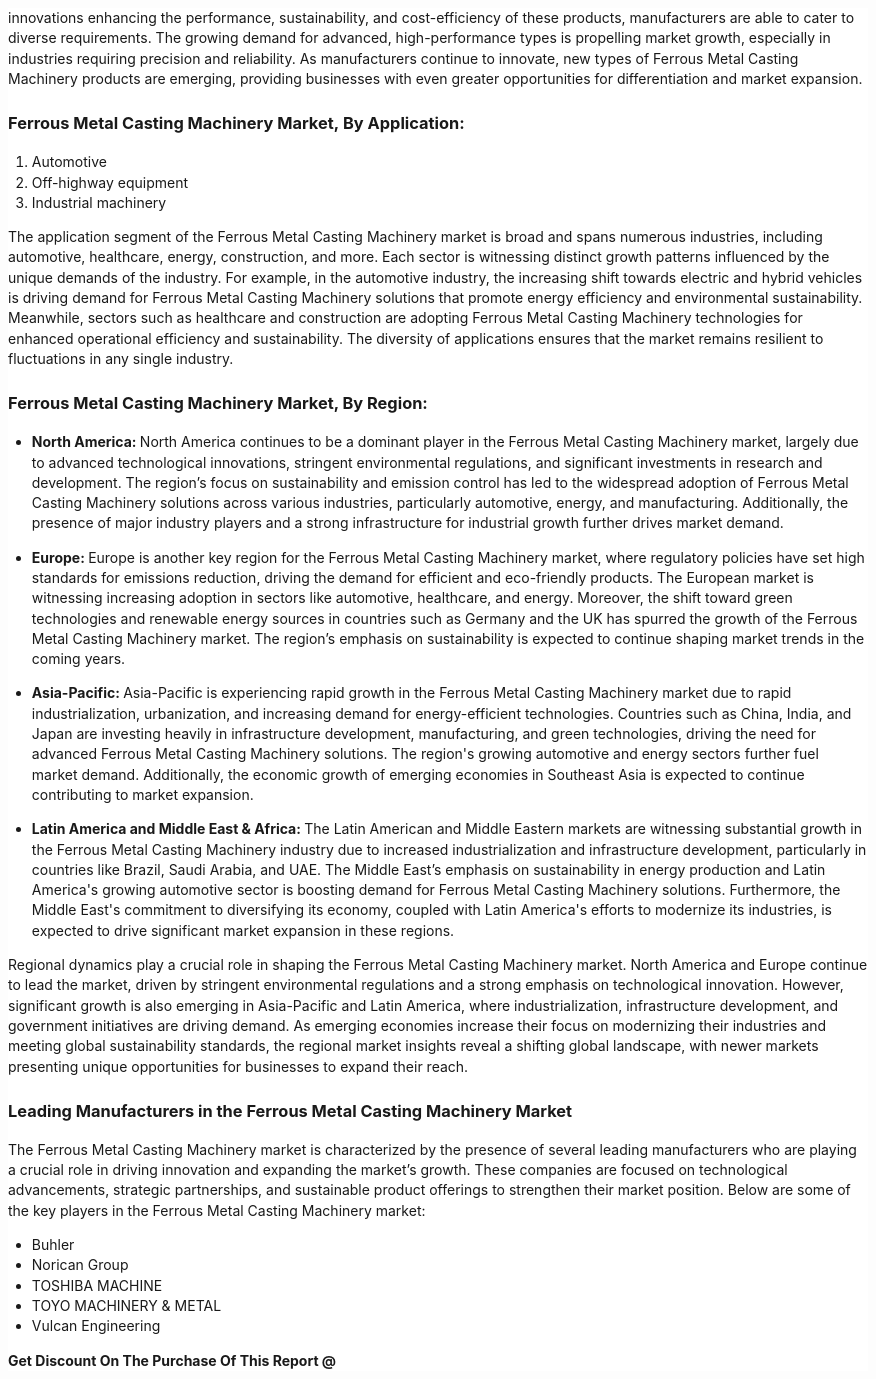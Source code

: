 innovations enhancing the performance, sustainability, and cost-efficiency of these products, manufacturers are able to cater to diverse requirements. The growing demand for advanced, high-performance types is propelling market growth, especially in industries requiring precision and reliability. As manufacturers continue to innovate, new types of Ferrous Metal Casting Machinery products are emerging, providing businesses with even greater opportunities for differentiation and market expansion.</p><h3>Ferrous Metal Casting Machinery Market,&nbsp;By Application:</h3><ol><li>Automotive<li> Off-highway equipment<li> Industrial machinery</li></ol><p>The application segment of the Ferrous Metal Casting Machinery market is broad and spans numerous industries, including automotive, healthcare, energy, construction, and more. Each sector is witnessing distinct growth patterns influenced by the unique demands of the industry. For example, in the automotive industry, the increasing shift towards electric and hybrid vehicles is driving demand for Ferrous Metal Casting Machinery solutions that promote energy efficiency and environmental sustainability. Meanwhile, sectors such as healthcare and construction are adopting Ferrous Metal Casting Machinery technologies for enhanced operational efficiency and sustainability. The diversity of applications ensures that the market remains resilient to fluctuations in any single industry.</p><h3>Ferrous Metal Casting Machinery Market, By Region:</h3><ul><li><p><strong>North America:&nbsp;</strong>North America continues to be a dominant player in the Ferrous Metal Casting Machinery market, largely due to advanced technological innovations, stringent environmental regulations, and significant investments in research and development. The region&rsquo;s focus on sustainability and emission control has led to the widespread adoption of Ferrous Metal Casting Machinery solutions across various industries, particularly automotive, energy, and manufacturing. Additionally, the presence of major industry players and a strong infrastructure for industrial growth further drives market demand.</p></li><li><p><strong><strong>Europe:&nbsp;</strong></strong>Europe is another key region for the Ferrous Metal Casting Machinery market, where regulatory policies have set high standards for emissions reduction, driving the demand for efficient and eco-friendly products. The European market is witnessing increasing adoption in sectors like automotive, healthcare, and energy. Moreover, the shift toward green technologies and renewable energy sources in countries such as Germany and the UK has spurred the growth of the Ferrous Metal Casting Machinery market. The region&rsquo;s emphasis on sustainability is expected to continue shaping market trends in the coming years.</p></li><li><p><strong><strong>Asia-Pacific:&nbsp;</strong></strong>Asia-Pacific is experiencing rapid growth in the Ferrous Metal Casting Machinery market due to rapid industrialization, urbanization, and increasing demand for energy-efficient technologies. Countries such as China, India, and Japan are investing heavily in infrastructure development, manufacturing, and green technologies, driving the need for advanced Ferrous Metal Casting Machinery solutions. The region's growing automotive and energy sectors further fuel market demand. Additionally, the economic growth of emerging economies in Southeast Asia is expected to continue contributing to market expansion.</p></li><li><p><strong><strong>Latin America and Middle East &amp; Africa:&nbsp;</strong></strong>The Latin American and Middle Eastern markets are witnessing substantial growth in the Ferrous Metal Casting Machinery industry due to increased industrialization and infrastructure development, particularly in countries like Brazil, Saudi Arabia, and UAE. The Middle East&rsquo;s emphasis on sustainability in energy production and Latin America's growing automotive sector is boosting demand for Ferrous Metal Casting Machinery solutions. Furthermore, the Middle East's commitment to diversifying its economy, coupled with Latin America's efforts to modernize its industries, is expected to drive significant market expansion in these regions.</p></li></ul><p>Regional dynamics play a crucial role in shaping the Ferrous Metal Casting Machinery market. North America and Europe continue to lead the market, driven by stringent environmental regulations and a strong emphasis on technological innovation. However, significant growth is also emerging in Asia-Pacific and Latin America, where industrialization, infrastructure development, and government initiatives are driving demand. As emerging economies increase their focus on modernizing their industries and meeting global sustainability standards, the regional market insights reveal a shifting global landscape, with newer markets presenting unique opportunities for businesses to expand their reach.</p><h3><strong>Leading Manufacturers in the Ferrous Metal Casting Machinery Market</strong></h3><p>The Ferrous Metal Casting Machinery market is characterized by the presence of several leading manufacturers who are playing a crucial role in driving innovation and expanding the market&rsquo;s growth. These companies are focused on technological advancements, strategic partnerships, and sustainable product offerings to strengthen their market position. Below are some of the key players in the Ferrous Metal Casting Machinery market:</p></div><div class="article-main__content" data-test-id="publishing-text-block"><ul><li><span class="">Buhler<li> Norican Group<li> TOSHIBA MACHINE<li> TOYO MACHINERY & METAL<li> Vulcan Engineering</span></li></ul></div><div class="article-main__content" data-test-id="publishing-text-block"><p><span class="font-[700]"><strong>Get Discount On The Purchase Of This Report @</strong>